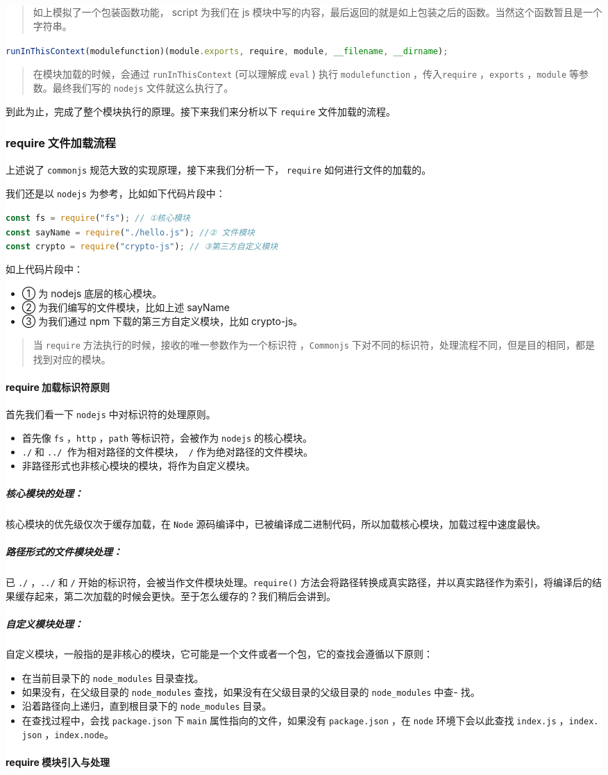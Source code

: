 > 如上模拟了一个包装函数功能， script 为我们在 js 模块中写的内容，最后返回的就是如上包装之后的函数。当然这个函数暂且是一个字符串。

```js
runInThisContext(modulefunction)(module.exports, require, module, __filename, __dirname);
```

> 在模块加载的时候，会通过 `runInThisContext` (可以理解成 `eval` ) 执行 `modulefunction` ，传入`require` ，`exports` ，`module` 等参数。最终我们写的 `nodejs` 文件就这么执行了。

到此为止，完成了整个模块执行的原理。接下来我们来分析以下 `require` 文件加载的流程。

### require 文件加载流程

上述说了 `commonjs` 规范大致的实现原理，接下来我们分析一下， `require` 如何进行文件的加载的。

我们还是以 `nodejs` 为参考，比如如下代码片段中：

```js
const fs = require("fs"); // ①核心模块
const sayName = require("./hello.js"); //② 文件模块
const crypto = require("crypto-js"); // ③第三方自定义模块
```

如上代码片段中：

- ① 为 nodejs 底层的核心模块。
- ② 为我们编写的文件模块，比如上述 sayName
- ③ 为我们通过 npm 下载的第三方自定义模块，比如 crypto-js。

> 当 `require` 方法执行的时候，接收的唯一参数作为一个标识符 ，`Commonjs` 下对不同的标识符，处理流程不同，但是目的相同，都是找到对应的模块。

#### require 加载标识符原则

首先我们看一下 `nodejs` 中对标识符的处理原则。

- 首先像 `fs` ，`http` ，`path` 等标识符，会被作为 `nodejs` 的核心模块。
- `./` 和 `../ `作为相对路径的文件模块，` /` 作为绝对路径的文件模块。
- 非路径形式也非核心模块的模块，将作为自定义模块。

##### 核心模块的处理：

核心模块的优先级仅次于缓存加载，在 `Node` 源码编译中，已被编译成二进制代码，所以加载核心模块，加载过程中速度最快。

##### 路径形式的文件模块处理：

已 `./` ，`../` 和 `/` 开始的标识符，会被当作文件模块处理。`require()` 方法会将路径转换成真实路径，并以真实路径作为索引，将编译后的结果缓存起来，第二次加载的时候会更快。至于怎么缓存的？我们稍后会讲到。

##### 自定义模块处理：

自定义模块，一般指的是非核心的模块，它可能是一个文件或者一个包，它的查找会遵循以下原则：

- 在当前目录下的 `node_modules` 目录查找。
- 如果没有，在父级目录的 `node_modules` 查找，如果没有在父级目录的父级目录的 `node_modules` 中查- 找。
- 沿着路径向上递归，直到根目录下的 `node_modules` 目录。
- 在查找过程中，会找 `package.json` 下 `main` 属性指向的文件，如果没有 `package.json` ，在 `node` 环境下会以此查找 `index.js` ，`index.json` ，`index.node`。

#### require 模块引入与处理
